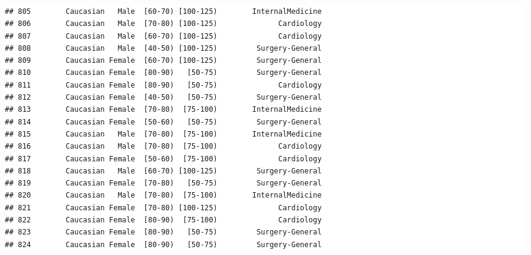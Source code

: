     ## 805        Caucasian   Male  [60-70) [100-125)        InternalMedicine
    ## 806        Caucasian   Male  [70-80) [100-125)              Cardiology
    ## 807        Caucasian   Male  [60-70) [100-125)              Cardiology
    ## 808        Caucasian   Male  [40-50) [100-125)         Surgery-General
    ## 809        Caucasian Female  [60-70) [100-125)         Surgery-General
    ## 810        Caucasian Female  [80-90)   [50-75)         Surgery-General
    ## 811        Caucasian Female  [80-90)   [50-75)              Cardiology
    ## 812        Caucasian Female  [40-50)   [50-75)         Surgery-General
    ## 813        Caucasian Female  [70-80)  [75-100)        InternalMedicine
    ## 814        Caucasian Female  [50-60)   [50-75)         Surgery-General
    ## 815        Caucasian   Male  [70-80)  [75-100)        InternalMedicine
    ## 816        Caucasian   Male  [70-80)  [75-100)              Cardiology
    ## 817        Caucasian Female  [50-60)  [75-100)              Cardiology
    ## 818        Caucasian   Male  [60-70) [100-125)         Surgery-General
    ## 819        Caucasian Female  [70-80)   [50-75)         Surgery-General
    ## 820        Caucasian   Male  [70-80)  [75-100)        InternalMedicine
    ## 821        Caucasian Female  [70-80) [100-125)              Cardiology
    ## 822        Caucasian Female  [80-90)  [75-100)              Cardiology
    ## 823        Caucasian Female  [80-90)   [50-75)         Surgery-General
    ## 824        Caucasian Female  [80-90)   [50-75)         Surgery-General